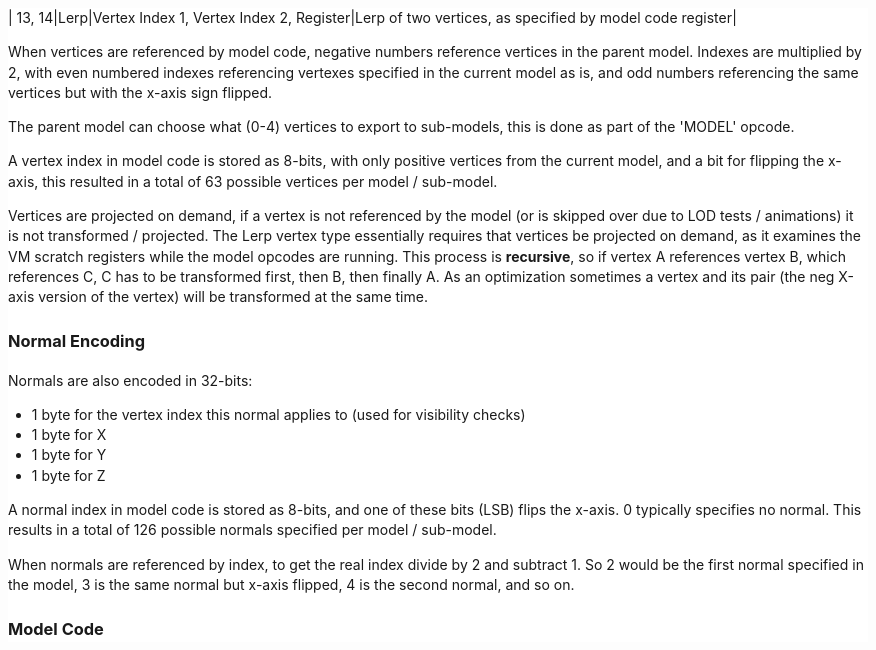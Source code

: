 | 13, 14|Lerp|Vertex Index 1, Vertex Index 2, Register|Lerp of two vertices, as specified by model code register|

When vertices are referenced by model code, negative numbers reference vertices in the parent model.  Indexes are
multiplied by 2, with even numbered indexes referencing vertexes specified in the current model as is, and odd numbers
referencing the same vertices but with the x-axis sign flipped.

The parent model can choose what (0-4) vertices to export to sub-models, this is done as part of the 'MODEL' opcode.

A vertex index in model code is stored as 8-bits, with only positive vertices from the current model, and a bit for 
flipping the x-axis, this resulted in a total of 63 possible vertices per model / sub-model.

Vertices are projected on demand, if a vertex is not referenced by the model (or is skipped over due to LOD tests /
animations) it is not transformed / projected.  The Lerp vertex type essentially requires that vertices be projected on
demand, as it examines the VM scratch registers while the model opcodes are running.  This process is **recursive**, so
if vertex A references vertex B, which references C, C has to be transformed first, then B, then finally A.  As an
optimization sometimes a vertex and its pair (the neg X-axis version of the vertex) will be transformed at the same
time.


### Normal Encoding

Normals are also encoded in 32-bits:

- 1 byte for the vertex index this normal applies to (used for visibility checks)
- 1 byte for X
- 1 byte for Y
- 1 byte for Z

A normal index in model code is stored as 8-bits, and one of these bits (LSB) flips the x-axis. 0 typically specifies
no normal.  This results in a total of 126 possible normals specified per model / sub-model.

When normals are referenced by index, to get the real index divide by 2 and subtract 1.  So 2 would be the first normal
specified in the model, 3 is the same normal but x-axis flipped, 4 is the second normal, and so on.


### Model Code

<figure>
